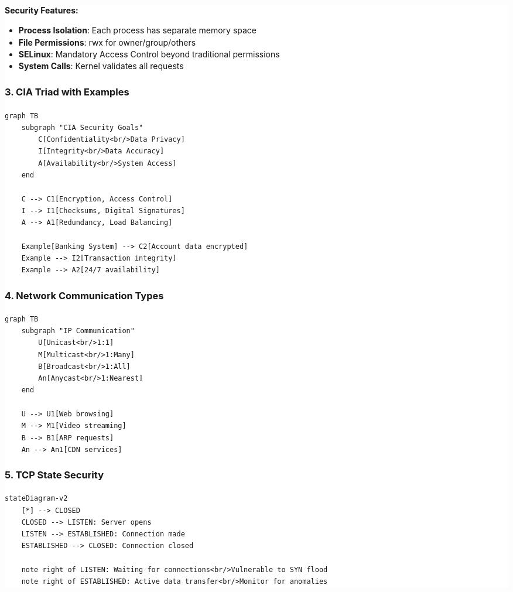 **Security Features:**
- **Process Isolation**: Each process has separate memory space
- **File Permissions**: rwx for owner/group/others
- **SELinux**: Mandatory Access Control beyond traditional permissions
- **System Calls**: Kernel validates all requests

### 3. CIA Triad with Examples

```mermaid
graph TB
    subgraph "CIA Security Goals"
        C[Confidentiality<br/>Data Privacy]
        I[Integrity<br/>Data Accuracy]
        A[Availability<br/>System Access]
    end
    
    C --> C1[Encryption, Access Control]
    I --> I1[Checksums, Digital Signatures]
    A --> A1[Redundancy, Load Balancing]
    
    Example[Banking System] --> C2[Account data encrypted]
    Example --> I2[Transaction integrity]
    Example --> A2[24/7 availability]
```

### 4. Network Communication Types

```mermaid
graph TB
    subgraph "IP Communication"
        U[Unicast<br/>1:1]
        M[Multicast<br/>1:Many]
        B[Broadcast<br/>1:All]
        An[Anycast<br/>1:Nearest]
    end
    
    U --> U1[Web browsing]
    M --> M1[Video streaming]
    B --> B1[ARP requests]
    An --> An1[CDN services]
```

### 5. TCP State Security

```mermaid
stateDiagram-v2
    [*] --> CLOSED
    CLOSED --> LISTEN: Server opens
    LISTEN --> ESTABLISHED: Connection made
    ESTABLISHED --> CLOSED: Connection closed
    
    note right of LISTEN: Waiting for connections<br/>Vulnerable to SYN flood
    note right of ESTABLISHED: Active data transfer<br/>Monitor for anomalies
```
